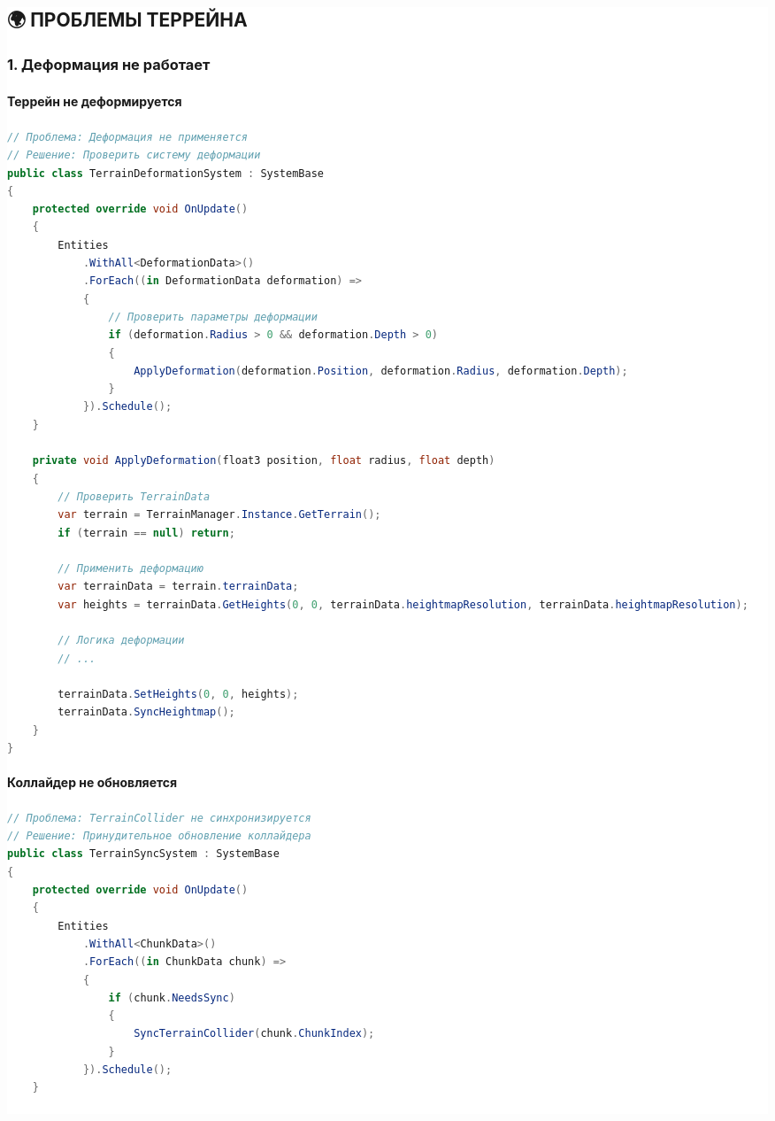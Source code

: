## 🌍 **ПРОБЛЕМЫ ТЕРРЕЙНА**

### **1. Деформация не работает**

#### **Террейн не деформируется**
```csharp
// Проблема: Деформация не применяется
// Решение: Проверить систему деформации
public class TerrainDeformationSystem : SystemBase
{
    protected override void OnUpdate()
    {
        Entities
            .WithAll<DeformationData>()
            .ForEach((in DeformationData deformation) =>
            {
                // Проверить параметры деформации
                if (deformation.Radius > 0 && deformation.Depth > 0)
                {
                    ApplyDeformation(deformation.Position, deformation.Radius, deformation.Depth);
                }
            }).Schedule();
    }
    
    private void ApplyDeformation(float3 position, float radius, float depth)
    {
        // Проверить TerrainData
        var terrain = TerrainManager.Instance.GetTerrain();
        if (terrain == null) return;
        
        // Применить деформацию
        var terrainData = terrain.terrainData;
        var heights = terrainData.GetHeights(0, 0, terrainData.heightmapResolution, terrainData.heightmapResolution);
        
        // Логика деформации
        // ...
        
        terrainData.SetHeights(0, 0, heights);
        terrainData.SyncHeightmap();
    }
}
```

#### **Коллайдер не обновляется**
```csharp
// Проблема: TerrainCollider не синхронизируется
// Решение: Принудительное обновление коллайдера
public class TerrainSyncSystem : SystemBase
{
    protected override void OnUpdate()
    {
        Entities
            .WithAll<ChunkData>()
            .ForEach((in ChunkData chunk) =>
            {
                if (chunk.NeedsSync)
                {
                    SyncTerrainCollider(chunk.ChunkIndex);
                }
            }).Schedule();
    }
    
```